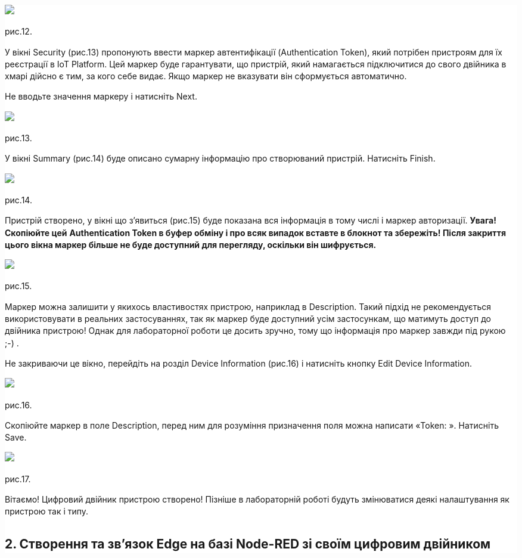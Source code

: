 ![](4_1media/12.png) 

рис.12.

У вікні Security (рис.13) пропонують ввести маркер автентифікації (Authentication Token), який потрібен пристроям для їх реєстрації в IoT Platform. Цей маркер буде гарантувати, що пристрій, який намагається підключитися до свого двійника в хмарі дійсно є тим, за кого себе видає. Якщо маркер не вказувати він сформується автоматично. 

Не вводьте значення маркеру і натисніть Next.  

![](4_1media/13.png) 

рис.13.

У вікні Summary (рис.14) буде описано сумарну інформацію про створюваний пристрій. Натисніть Finish. 

![](4_1media/14.png) 

рис.14.

Пристрій створено, у вікні що з’явиться (рис.15) буде показана вся інформація в тому числі і маркер авторизації. **Увага! Скопіюйте цей** **Authentication Token в буфер обміну і про всяк випадок вставте в блокнот та збережіть! Після закриття цього вікна маркер більше не буде доступний для перегляду, оскільки він шифрується.**  

![](4_1media/15.png) 

рис.15. 

Маркер можна залишити у якихось властивостях пристрою, наприклад в Description. Такий підхід не рекомендується використовувати в реальних застосуваннях, так як маркер буде доступний усім застосункам, що матимуть доступ до двійника пристрою! Однак для лабораторної роботи це досить зручно, тому що інформація про маркер завжди під рукою ;-) . 

Не закриваючи це вікно, перейдіть на розділ Device Information (рис.16) і натисніть кнопку Edit Device Information. 

![](4_1media/16.png) 

рис.16. 

Скопіюйте маркер в поле Description, перед ним для розуміння призначення поля можна написати «Token: ». Натисніть Save.

![](4_1media/17.png)

рис.17.

Вітаємо! Цифровий двійник пристрою створено! Пізніше в лабораторній роботі будуть змінюватися деякі налаштування як пристрою так і типу.

## 2. Створення та зв’язок Edge на базі Node-RED зі своїм цифровим двійником 
